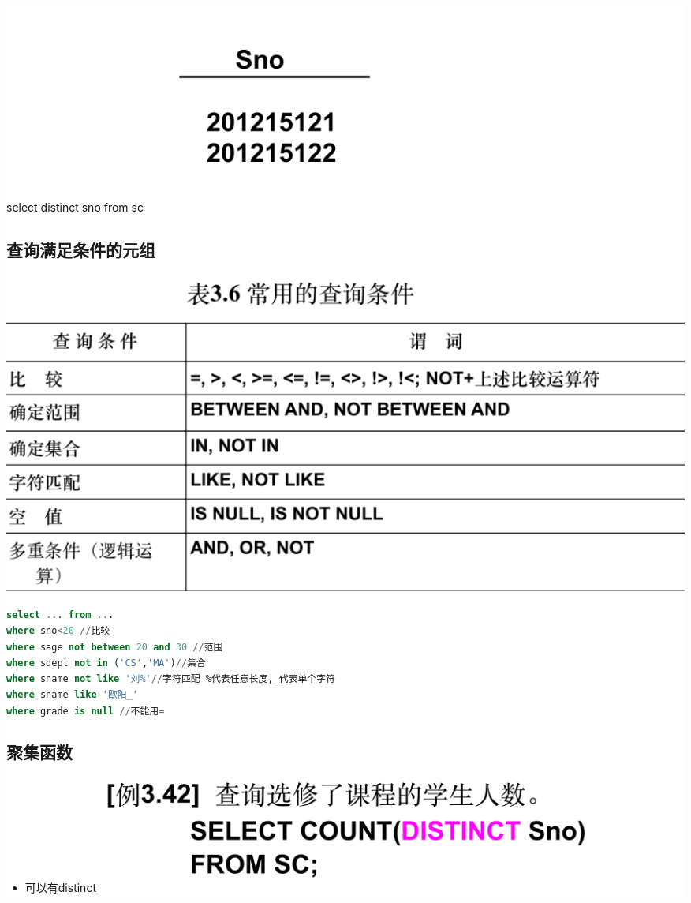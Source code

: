 select distinct sno from sc
![](Attachments/Pasted%20image%2020220528121739.png)
## 查询满足条件的元组
![](Attachments/Pasted%20image%2020220528121835.png)

```sql
select ... from ...
where sno<20 //比较
where sage not between 20 and 30 //范围
where sdept not in ('CS','MA')//集合
where sname not like '刘%'//字符匹配 %代表任意长度,_代表单个字符
where sname like '欧阳_'
where grade is null //不能用=

```

## 聚集函数
- 可以有distinct
![](Attachments/Pasted%20image%2020220528123350.png)